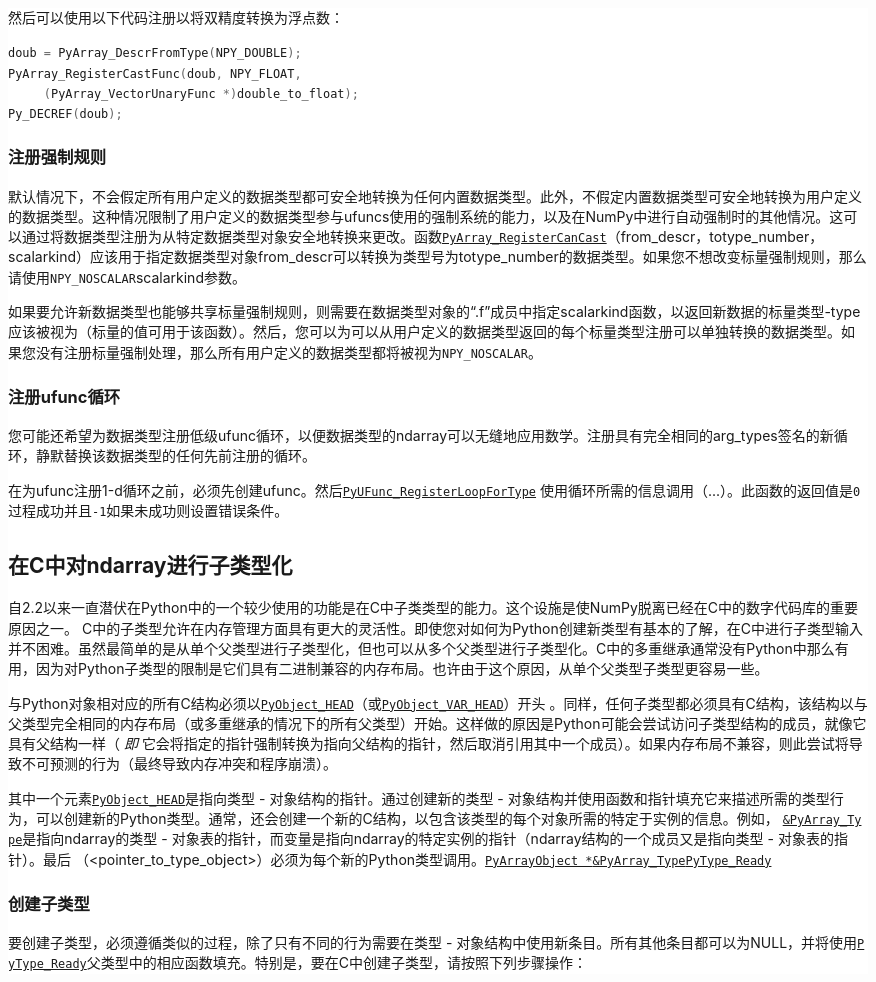 然后可以使用以下代码注册以将双精度转换为浮点数：

``` c
doub = PyArray_DescrFromType(NPY_DOUBLE);
PyArray_RegisterCastFunc(doub, NPY_FLOAT,
     (PyArray_VectorUnaryFunc *)double_to_float);
Py_DECREF(doub);
```

### 注册强制规则

默认情况下，不会假定所有用户定义的数据类型都可安全地转换为任何内置数据类型。此外，不假定内置数据类型可安全地转换为用户定义的数据类型。这种情况限制了用户定义的数据类型参与ufuncs使用的强制系统的能力，以及在NumPy中进行自动强制时的其他情况。这可以通过将数据类型注册为从特定数据类型对象安全地转换来更改。函数[``PyArray_RegisterCanCast``](https://numpy.org/devdocs/reference/c-api/array.html#c.PyArray_RegisterCanCast)（from_descr，totype_number，scalarkind）应该用于指定数据类型对象from_descr可以转换为类型号为totype_number的数据类型。如果您不想改变标量强制规则，那么请使用``NPY_NOSCALAR``scalarkind参数。

如果要允许新数据类型也能够共享标量强制规则，则需要在数据类型对象的“.f”成员中指定scalarkind函数，以返回新数据的标量类型-type应该被视为（标量的值可用于该函数）。然后，您可以为可以从用户定义的数据类型返回的每个标量类型注册可以单独转换的数据类型。如果您没有注册标量强制处理，那么所有用户定义的数据类型都将被视为``NPY_NOSCALAR``。

### 注册ufunc循环

您可能还希望为数据类型注册低级ufunc循环，以便数据类型的ndarray可以无缝地应用数学。注册具有完全相同的arg_types签名的新循环，静默替换该数据类型的任何先前注册的循环。

在为ufunc注册1-d循环之前，必须先创建ufunc。然后[``PyUFunc_RegisterLoopForType``](https://numpy.org/devdocs/reference/c-api/ufunc.html#c.PyUFunc_RegisterLoopForType)
使用循环所需的信息调用（...）。此函数的返回值是``0``过程成功并且``-1``如果未成功则设置错误条件。

## 在C中对ndarray进行子类型化

自2.2以来一直潜伏在Python中的一个较少使用的功能是在C中子类类型的能力。这个设施是使NumPy脱离已经在C中的数字代码库的重要原因之一。 C中的子类型允许在内存管理方面具有更大的灵活性。即使您对如何为Python创建新类型有基本的了解，在C中进行子类型输入并不困难。虽然最简单的是从单个父类型进行子类型化，但也可以从多个父类型进行子类型化。C中的多重继承通常没有Python中那么有用，因为对Python子类型的限制是它们具有二进制兼容的内存布局。也许由于这个原因，从单个父类型子类型更容易一些。

与Python对象相对应的所有C结构必须以[``PyObject_HEAD``](https://docs.python.org/dev/c-api/structures.html#c.PyObject_HEAD)（或[``PyObject_VAR_HEAD``](https://docs.python.org/dev/c-api/structures.html#c.PyObject_VAR_HEAD)）开头
 。同样，任何子类型都必须具有C结构，该结构以与父类型完全相同的内存布局（或多重继承的情况下的所有父类型）开始。这样做的原因是Python可能会尝试访问子类型结构的成员，就像它具有父结构一样（ *即* 它会将指定的指针强制转换为指向父结构的指针，然后取消引用其中一个成员）。如果内存布局不兼容，则此尝试将导致不可预测的行为（最终导致内存冲突和程序崩溃）。

其中一个元素[``PyObject_HEAD``](https://docs.python.org/dev/c-api/structures.html#c.PyObject_HEAD)是指向类型 - 对象结构的指针。通过创建新的类型 - 对象结构并使用函数和指针填充它来描述所需的类型行为，可以创建新的Python类型。通常，还会创建一个新的C结构，以包含该类型的每个对象所需的特定于实例的信息。例如，
 [``&PyArray_Type``](https://numpy.org/devdocs/reference/c-api/types-and-structures.html#c.PyArray_Type)是指向ndarray的类型 - 对象表的指针，而变量是指向ndarray的特定实例的指针（ndarray结构的一个成员又是指向类型 - 对象表的指针）。最后
 （<pointer_to_type_object>）必须为每个新的Python类型调用。[``PyArrayObject *``](https://numpy.org/devdocs/reference/c-api/types-and-structures.html#c.PyArrayObject)[``&PyArray_Type``](https://numpy.org/devdocs/reference/c-api/types-and-structures.html#c.PyArray_Type)[``PyType_Ready``](https://docs.python.org/dev/c-api/type.html#c.PyType_Ready)

### 创建子类型

要创建子类型，必须遵循类似的过程，除了只有不同的行为需要在类型 - 对象结构中使用新条目。所有其他条目都可以为NULL，并将使用[``PyType_Ready``](https://docs.python.org/dev/c-api/type.html#c.PyType_Ready)父类型中的相应函数填充。特别是，要在C中创建子类型，请按照下列步骤操作：

